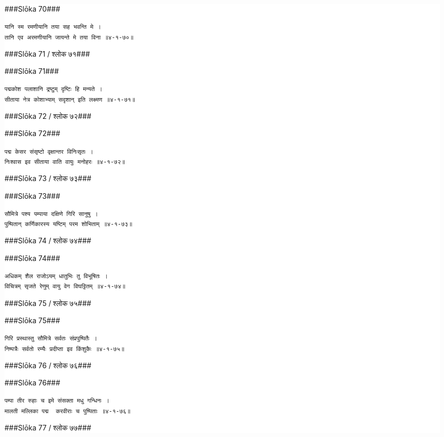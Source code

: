 
###Slōka 70###


    यानि स्म रमणीयानि तया सह भवन्ति मे ।
    तानि एव अरमणीयानि जायन्ते मे तया विना ॥४-१-७०॥


###Slōka 71 / श्लोक ७१###


###Slōka 71###


    पद्मकोश पलाशानि द्रष्टुम् दृष्टिः हि मन्यते ।
    सीताया नेत्र कोशाभ्याम् सदृशान् इति लक्ष्मण ॥४-१-७१॥


###Slōka 72 / श्लोक ७२###


###Slōka 72###


    पद्म केसर संसृष्टो वृक्षान्तर विनिःसृतः ।
    निःश्वास इव सीताया वाति वायुः मनोहरः ॥४-१-७२॥


###Slōka 73 / श्लोक ७३###


###Slōka 73###


    सौमित्रे पश्य पम्पाया दक्षिणे गिरि सानुषु ।
    पुष्पितान् कर्णिकारस्य यष्टिम् परम शोभिताम् ॥४-१-७३॥


###Slōka 74 / श्लोक ७४###


###Slōka 74###


    अधिकम् शैल राजोऽयम् धातुभिः तु विभूषितः ।
    विचित्रम् सृजते रेणुम् वायु वेग विघट्टितम् ॥४-१-७४॥


###Slōka 75 / श्लोक ७५###


###Slōka 75###


    गिरि प्रस्थास्तु सौमित्रे सर्वतः संप्रपुष्पितैः ।
    निष्पत्रैः सर्वतो रम्यैः प्रदीप्ता इव किंशुकैः ॥४-१-७५॥


###Slōka 76 / श्लोक ७६###


###Slōka 76###


    पम्पा तीर रुहाः च इमे संसक्ता मधु गन्धिनः ।
    मालती मल्लिका पद्म  करवीराः च पुष्पिताः ॥४-१-७६॥


###Slōka 77 / श्लोक ७७###
